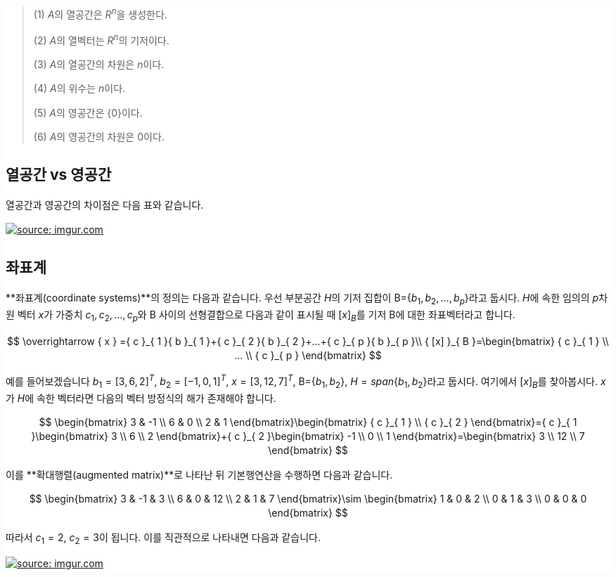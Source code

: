 > (1) $A$의 열공간은 $R^n$을 생성한다.
>
> (2) $A$의 열벡터는 $R^n$의 기저이다.
>
> (3) $A$의 열공간의 차원은 $n$이다.
>
> (4) $A$의 위수는 $n$이다.
>
> (5) $A$의 영공간은 {0}이다.
>
> (6) $A$의 영공간의 차원은 0이다.




## 열공간 vs 영공간

열공간과 영공간의 차이점은 다음 표와 같습니다.

<a href="http://imgur.com/xoMvMcm"><img src="http://i.imgur.com/xoMvMcm.png" title="source: imgur.com" /></a>





## 좌표계

**좌표계(coordinate systems)**의 정의는 다음과 같습니다. 우선 부분공간 $H$의 기저 집합이 B={$b_1, b_2, …,b_p$}라고 둡시다. $H$에 속한 임의의 $p$차원 벡터 $x$가 가중치 $c_1, c_2,…,c_p$와 B 사이의 선형결합으로 다음과 같이 표시될 때 $[x]_B$를 기저 B에 대한 좌표벡터라고 합니다.


$$
\overrightarrow { x } ={ c }_{ 1 }{ b }_{ 1 }+{ c }_{ 2 }{ b }_{ 2 }+...+{ c }_{ p }{ b }_{ p }\\ { [x] }_{ B }=\begin{bmatrix} { c }_{ 1 } \\ ... \\ { c }_{ p } \end{bmatrix}
$$


예를 들어보겠습니다 $b_1=[3,6,2]^T$, $b_2=[-1,0,1]^T$, $x=[3,12,7]^T$, B={$b_1,b_2$}, $H=span\{b_1,b_2\}$라고 둡시다. 여기에서 $[x]_B$를 찾아봅시다. $x$가 $H$에 속한 벡터라면 다음의 벡터 방정식의 해가 존재해야 합니다.

$$
\begin{bmatrix} 3 & -1 \\ 6 & 0 \\ 2 & 1 \end{bmatrix}\begin{bmatrix} { c }_{ 1 } \\ { c }_{ 2 } \end{bmatrix}={ c }_{ 1 }\begin{bmatrix} 3 \\ 6 \\ 2 \end{bmatrix}+{ c }_{ 2 }\begin{bmatrix} -1 \\ 0 \\ 1 \end{bmatrix}=\begin{bmatrix} 3 \\ 12 \\ 7 \end{bmatrix}
$$

이를 **확대행렬(augmented matrix)**로 나타난 뒤 기본행연산을 수행하면 다음과 같습니다.


$$
\begin{bmatrix} 3 & -1 & 3 \\ 6 & 0 & 12 \\ 2 & 1 & 7 \end{bmatrix}\sim \begin{bmatrix} 1 & 0 & 2 \\ 0 & 1 & 3 \\ 0 & 0 & 0 \end{bmatrix}
$$


따라서 $c_1=2$, $c_2=3$이 됩니다. 이를 직관적으로 나타내면 다음과 같습니다.

<a href="http://imgur.com/fublc7R"><img src="http://i.imgur.com/fublc7R.png" width="400px" title="source: imgur.com" /></a>



